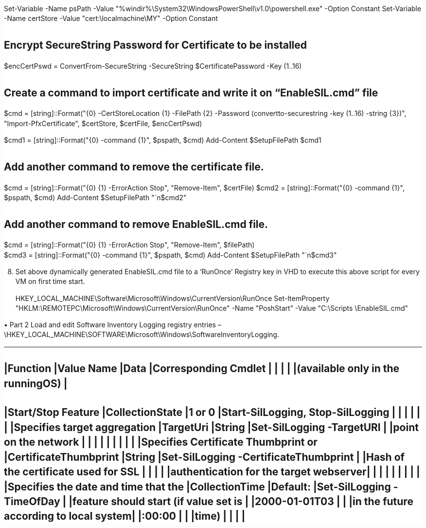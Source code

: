    Set-Variable -Name psPath -Value "%windir%\System32\WindowsPowerShell\v1.0\powershell.exe" -Option Constant
   Set-Variable -Name certStore -Value "cert:\localmachine\MY" -Option Constant

   ## Encrypt SecureString Password for Certificate to be installed
   $encCertPswd = ConvertFrom-SecureString -SecureString $CertificatePassword -Key (1..16) 

   ## Create a command to import certificate and write it on “EnableSIL.cmd” file
   $cmd = [string]::Format("{0} -CertStoreLocation {1} -FilePath {2} -Password (convertto-securestring -key (1..16) -string     {3})", "Import-PfxCertificate", $certStore, $certFile, $encCertPswd) 
       
   $cmd1 = [string]::Format("{0} -command {1}", $pspath, $cmd)
   Add-Content $SetupFilePath $cmd1 

   ## Add another command to remove the certificate file.
   $cmd = [string]::Format("{0} {1} -ErrorAction Stop", "Remove-Item", $certFile) 
   $cmd2 = [string]::Format("{0} -command {1}", $pspath, $cmd) 
   Add-Content $SetupFilePath "`n$cmd2"

   ## Add another command to remove EnableSIL.cmd file.
   $cmd = [string]::Format("{0} {1} -ErrorAction Stop", "Remove-Item", $filePath)  
   $cmd3 = [string]::Format("{0} -command {1}", $pspath, $cmd) 
   Add-Content $SetupFilePath "`n$cmd3" 

8. Set above dynamically generated EnableSIL.cmd file to a ‘RunOnce’ Registry key in VHD to execute this above script for       every VM on first time start.

   HKEY_LOCAL_MACHINE\Software\Microsoft\Windows\CurrentVersion\RunOnce
   Set-ItemProperty "HKLM:\REMOTEPC\Microsoft\Windows\CurrentVersion\RunOnce\" -Name "PoshStart" -Value "C:\Scripts   \EnableSIL.cmd"

• Part 2
Load and edit Software Inventory Logging registry entries – 
\HKEY_LOCAL_MACHINE\SOFTWARE\Microsoft\Windows\SoftwareInventoryLogging. 

----------------------------------------------------------------------------------------------------------------------------
|Function				|Value Name		|Data		|Corresponding Cmdlet 			   | |					|			|		|(available only in the runningOS)	   |
----------------------------------------------------------------------------------------------------------------------------
|Start/Stop Feature			|CollectionState	|1 or 0		|Start-SilLogging, Stop-SilLogging	   |
|					|			|		|					   |
|Specifies target aggregation		|TargetUri		|String		|Set-SilLogging -TargetURI		   |
|point on the network			|			|		|					   |
|					|			|		|					   |
|Specifies Certificate Thumbprint or	|CertificateThumbprint	|String		|Set-SilLogging -CertificateThumbprint     |
|Hash of the certificate used for SSL	|			|		|					   |
|authentication for the target webserver|			|		|					   |
|					|			|		|					   |	|Specifies the date and time that the	|CollectionTime		|Default:	|Set-SilLogging -TimeOfDay		   | 
|feature should start (if value set is	|			|2000-01-01T03	|					   |
|in the future according to local system|			|:00:00		|				           |
|time)					|			|		|				           |
----------------------------------------------------------------------------------------------------------------------------			